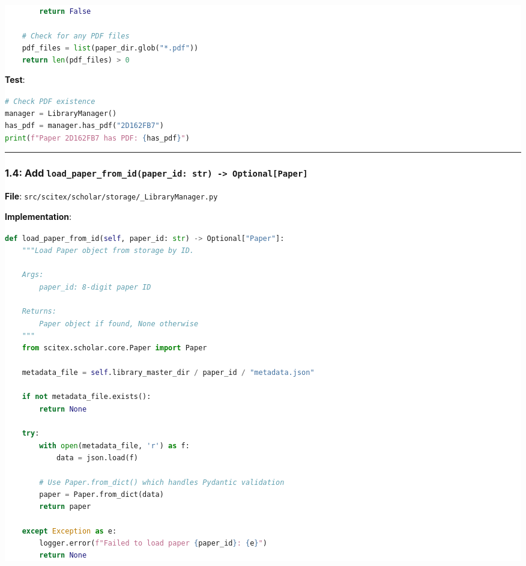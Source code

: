 ```python
        return False

    # Check for any PDF files
    pdf_files = list(paper_dir.glob("*.pdf"))
    return len(pdf_files) > 0
```

**Test**:
```python
# Check PDF existence
manager = LibraryManager()
has_pdf = manager.has_pdf("2D162FB7")
print(f"Paper 2D162FB7 has PDF: {has_pdf}")
```

---

### 1.4: Add `load_paper_from_id(paper_id: str) -> Optional[Paper]`

**File**: `src/scitex/scholar/storage/_LibraryManager.py`

**Implementation**:
```python
def load_paper_from_id(self, paper_id: str) -> Optional["Paper"]:
    """Load Paper object from storage by ID.

    Args:
        paper_id: 8-digit paper ID

    Returns:
        Paper object if found, None otherwise
    """
    from scitex.scholar.core.Paper import Paper

    metadata_file = self.library_master_dir / paper_id / "metadata.json"

    if not metadata_file.exists():
        return None

    try:
        with open(metadata_file, 'r') as f:
            data = json.load(f)

        # Use Paper.from_dict() which handles Pydantic validation
        paper = Paper.from_dict(data)
        return paper

    except Exception as e:
        logger.error(f"Failed to load paper {paper_id}: {e}")
        return None
```
